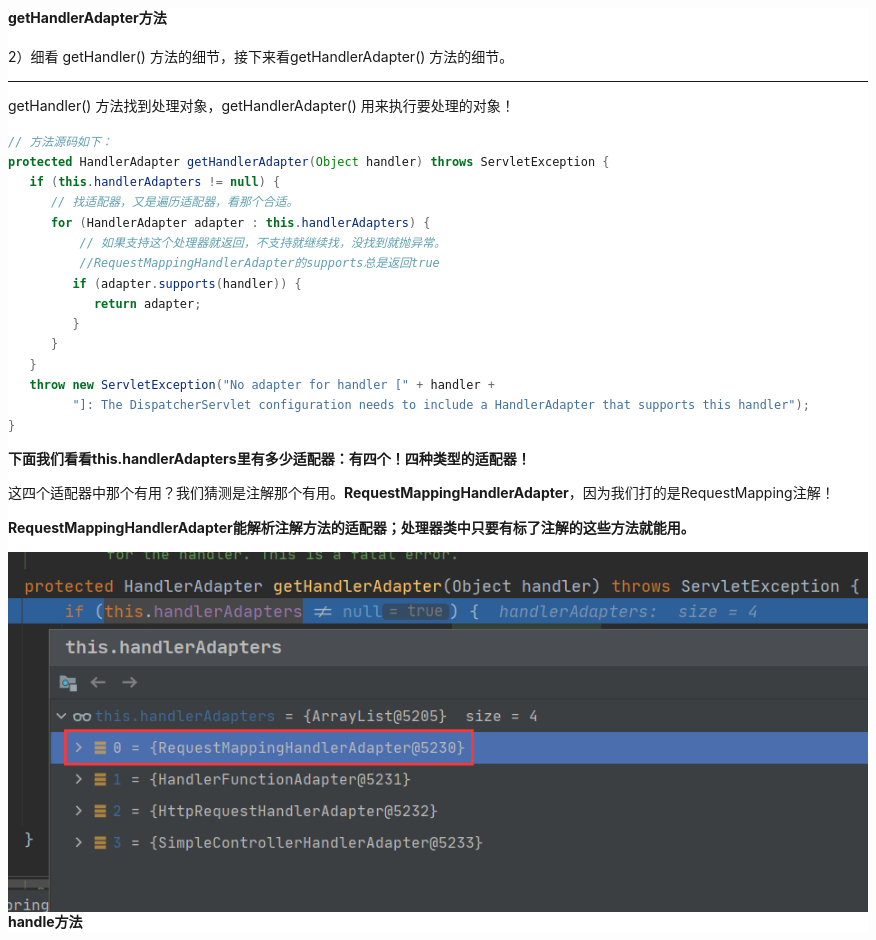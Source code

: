 #### getHandlerAdapter方法

2）细看 getHandler() 方法的细节，接下来看getHandlerAdapter() 方法的细节。

--------

getHandler() 方法找到处理对象，getHandlerAdapter() 用来执行要处理的对象！

```java
// 方法源码如下：
protected HandlerAdapter getHandlerAdapter(Object handler) throws ServletException {
   if (this.handlerAdapters != null) {
      // 找适配器，又是遍历适配器，看那个合适。
      for (HandlerAdapter adapter : this.handlerAdapters) {
          // 如果支持这个处理器就返回，不支持就继续找，没找到就抛异常。
          //RequestMappingHandlerAdapter的supports总是返回true
         if (adapter.supports(handler)) {
            return adapter;
         }
      }
   }
   throw new ServletException("No adapter for handler [" + handler +
         "]: The DispatcherServlet configuration needs to include a HandlerAdapter that supports this handler");
}
```

**下面我们看看this.handlerAdapters里有多少适配器：有四个！四种类型的适配器！**

这四个适配器中那个有用？我们猜测是注解那个有用。**RequestMappingHandlerAdapter**，因为我们打的是RequestMapping注解！

**RequestMappingHandlerAdapter能解析注解方法的适配器；处理器类中只要有标了注解的这些方法就能用。**

<img src="img/mvc/getHandlerAdapter_01.png" style="float:left">

#### handle方法
